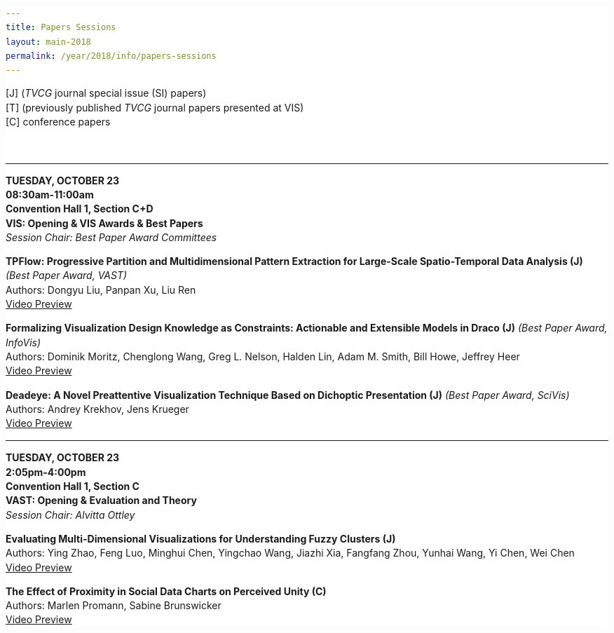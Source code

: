 ```yaml
---
title: Papers Sessions
layout: main-2018
permalink: /year/2018/info/papers-sessions
---
```


[J] (*TVCG* journal special issue (SI) papers)  
[T] (previously published *TVCG* journal papers presented at VIS)  
[C] conference papers  

<br>
<hr/>

**TUESDAY, OCTOBER 23**  
**08:30am-11:00am**  
**Convention Hall 1, Section C+D**  
**VIS: Opening & VIS Awards & Best Papers** 
<br>
*Session Chair: Best Paper Award Committees*

**TPFlow: Progressive Partition and Multidimensional Pattern Extraction for Large-Scale Spatio-Temporal Data Analysis (J)** *(Best Paper Award, VAST)*  
Authors: Dongyu Liu, Panpan Xu, Liu Ren
<br>[Video Preview](https://vimeo.com/289787446)

**Formalizing Visualization Design Knowledge as Constraints: Actionable and Extensible Models in Draco (J)** *(Best Paper Award, InfoVis)*  
Authors: Dominik Moritz, Chenglong Wang, Greg L. Nelson, Halden Lin, Adam M. Smith, Bill Howe, Jeffrey Heer
<br>[Video Preview](https://vimeo.com/289784521)

**Deadeye: A Novel Preattentive Visualization Technique Based on Dichoptic Presentation (J)** *(Best Paper Award, SciVis)*  
Authors: Andrey Krekhov, Jens Krueger
<br>[Video Preview](https://vimeo.com/290325240)

<hr/>

**TUESDAY, OCTOBER 23**  
**2:05pm-4:00pm**  
**Convention Hall 1, Section C**  
**VAST: Opening & Evaluation and Theory**  
*Session Chair: Alvitta Ottley*  

**Evaluating Multi-Dimensional Visualizations for Understanding Fuzzy Clusters (J)**
<br> 
Authors: Ying Zhao, Feng Luo, Minghui Chen, Yingchao Wang, Jiazhi Xia, Fangfang Zhou, Yunhai Wang, Yi Chen, Wei Chen
<br>[Video Preview](https://vimeo.com/289787891)

**The Effect of Proximity in Social Data Charts on Perceived Unity (C)**
<br> 
Authors: Marlen Promann, Sabine Brunswicker
<br>[Video Preview](https://vimeo.com/289787716)
